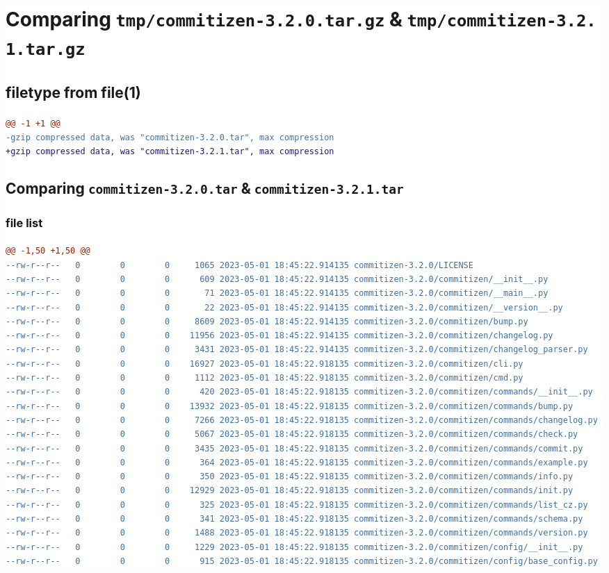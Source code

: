 # Comparing `tmp/commitizen-3.2.0.tar.gz` & `tmp/commitizen-3.2.1.tar.gz`

## filetype from file(1)

```diff
@@ -1 +1 @@
-gzip compressed data, was "commitizen-3.2.0.tar", max compression
+gzip compressed data, was "commitizen-3.2.1.tar", max compression
```

## Comparing `commitizen-3.2.0.tar` & `commitizen-3.2.1.tar`

### file list

```diff
@@ -1,50 +1,50 @@
--rw-r--r--   0        0        0     1065 2023-05-01 18:45:22.914135 commitizen-3.2.0/LICENSE
--rw-r--r--   0        0        0      609 2023-05-01 18:45:22.914135 commitizen-3.2.0/commitizen/__init__.py
--rw-r--r--   0        0        0       71 2023-05-01 18:45:22.914135 commitizen-3.2.0/commitizen/__main__.py
--rw-r--r--   0        0        0       22 2023-05-01 18:45:22.914135 commitizen-3.2.0/commitizen/__version__.py
--rw-r--r--   0        0        0     8609 2023-05-01 18:45:22.914135 commitizen-3.2.0/commitizen/bump.py
--rw-r--r--   0        0        0    11956 2023-05-01 18:45:22.914135 commitizen-3.2.0/commitizen/changelog.py
--rw-r--r--   0        0        0     3431 2023-05-01 18:45:22.914135 commitizen-3.2.0/commitizen/changelog_parser.py
--rw-r--r--   0        0        0    16927 2023-05-01 18:45:22.918135 commitizen-3.2.0/commitizen/cli.py
--rw-r--r--   0        0        0     1112 2023-05-01 18:45:22.918135 commitizen-3.2.0/commitizen/cmd.py
--rw-r--r--   0        0        0      420 2023-05-01 18:45:22.918135 commitizen-3.2.0/commitizen/commands/__init__.py
--rw-r--r--   0        0        0    13932 2023-05-01 18:45:22.918135 commitizen-3.2.0/commitizen/commands/bump.py
--rw-r--r--   0        0        0     7266 2023-05-01 18:45:22.918135 commitizen-3.2.0/commitizen/commands/changelog.py
--rw-r--r--   0        0        0     5067 2023-05-01 18:45:22.918135 commitizen-3.2.0/commitizen/commands/check.py
--rw-r--r--   0        0        0     3435 2023-05-01 18:45:22.918135 commitizen-3.2.0/commitizen/commands/commit.py
--rw-r--r--   0        0        0      364 2023-05-01 18:45:22.918135 commitizen-3.2.0/commitizen/commands/example.py
--rw-r--r--   0        0        0      350 2023-05-01 18:45:22.918135 commitizen-3.2.0/commitizen/commands/info.py
--rw-r--r--   0        0        0    12929 2023-05-01 18:45:22.918135 commitizen-3.2.0/commitizen/commands/init.py
--rw-r--r--   0        0        0      325 2023-05-01 18:45:22.918135 commitizen-3.2.0/commitizen/commands/list_cz.py
--rw-r--r--   0        0        0      341 2023-05-01 18:45:22.918135 commitizen-3.2.0/commitizen/commands/schema.py
--rw-r--r--   0        0        0     1488 2023-05-01 18:45:22.918135 commitizen-3.2.0/commitizen/commands/version.py
--rw-r--r--   0        0        0     1229 2023-05-01 18:45:22.918135 commitizen-3.2.0/commitizen/config/__init__.py
--rw-r--r--   0        0        0      915 2023-05-01 18:45:22.918135 commitizen-3.2.0/commitizen/config/base_config.py
```
